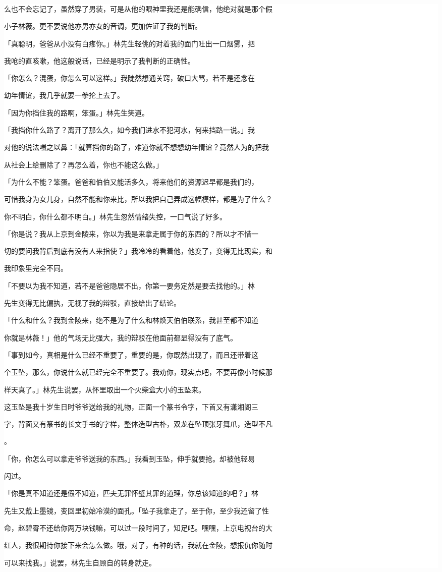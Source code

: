 么也不会忘记了，虽然穿了男装，可是从他的眼神里我还是能确信，他绝对就是那个假

小子林薇。更不要说他亦男亦女的音调，更加佐证了我的判断。

「真聪明，爸爸从小没有白疼你。」林先生轻佻的对着我的面门吐出一口烟雾，把

我呛的直咳嗽，他这般说话，已经是明示了我判断的正确性。

「你怎么？混蛋，你怎么可以这样。」我陡然想通关窍，破口大骂，若不是还念在

幼年情谊，我几乎就要一拳抡上去了。

「因为你挡住我的路啊，笨蛋。」林先生笑道。

「我挡你什么路了？离开了那么久，如今我们进水不犯河水，何来挡路一说。」我

对他的说法嗤之以鼻：「就算挡你的路了，难道你就不想想幼年情谊？竟然人为的把我

从社会上给删除了？再怎么着，你也不能这么做。」

「为什么不能？笨蛋。爸爸和伯伯又能活多久，将来他们的资源迟早都是我们的，

可惜我身为女儿身，自然不能和你来比，所以我把自己弄成这幅模样，都是为了什么？

你不明白，你什么都不明白。」林先生忽然情绪失控，一口气说了好多。

「你是说？我从上京到金陵来，你以为我是来拿走属于你的东西的？所以才不惜一

切的要问我背后到底有没有人来指使？」我冷冷的看着他，他变了，变得无比现实，和

我印象里完全不同。

「不要以为我不知道，若不是爸爸隐居不出，你第一要务定然是要去找他的。」林

先生变得无比偏执，无视了我的辩驳，直接给出了结论。

「什么和什么？我到金陵来，绝不是为了什么和林焕天伯伯联系，我甚至都不知道

你就是林薇！」他的气场无比强大，我的辩驳在他面前都显得没有了底气。

「事到如今，真相是什么已经不重要了，重要的是，你既然出现了，而且还带着这

个玉坠，那么，你说什么就已经完全不重要了。我劝你，现实点吧，不要再像小时候那

样天真了。」林先生说罢，从怀里取出一个火柴盒大小的玉坠来。

这玉坠是我十岁生日时爷爷送给我的礼物，正面一个篆书令字，下首又有潇湘阁三

字，背面又有篆书的长文手书的字样，整体造型古朴，双龙在坠顶张牙舞爪，造型不凡

。

「你，你怎么可以拿走爷爷送我的东西。」我看到玉坠，伸手就要抢。却被他轻易

闪过。

「你是真不知道还是假不知道，匹夫无罪怀璧其罪的道理，你总该知道的吧？」林

先生又戴上墨镜，变回里初始冷漠的面孔。「坠子我拿走了，至于你，至少我还留了性

命，赵碧霄不还给你两万块钱嘛，可以过一段时间了，知足吧。嘿嘿，上京电视台的大

红人，我很期待你接下来会怎么做。哦，对了，有种的话，我就在金陵，想报仇你随时

可以来找我。」说罢，林先生自顾自的转身就走。

